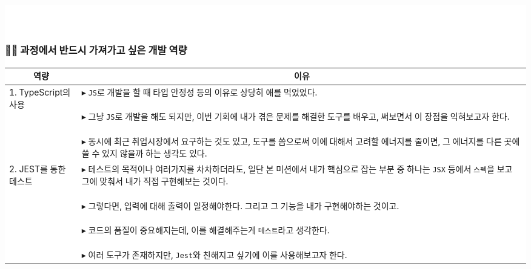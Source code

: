 <br/><br/>

### 🧑‍💻 과정에서 반드시 가져가고 싶은 개발 역량

| 역량                | 이유                                                                                                                                                                                                                                                                         |
| ----------------- | -------------------------------------------------------------------------------------------------------------------------------------------------------------------------------------------------------------------------------------------------------------------------- |
| 1. TypeScript의 사용 | ▸ `JS`로 개발을 할 때 타입 안정성 등의 이유로 상당히 애를 먹었었다.<br/><br/>▸ 그냥 `JS`로 개발을 해도 되지만, 이번 기회에 내가 겪은 문제를 해결한 도구를 배우고, 써보면서 이 장점을 익혀보고자 한다.<br/><br/>▸ 동시에 최근 취업시장에서 요구하는 것도 있고, 도구를 씀으로써 이에 대해서 고려할 에너지를 줄이면, 그 에너지를 다른 곳에 쓸 수 있지 않을까 하는 생각도 있다.                                        |
| 2. JEST를 통한 테스트   | ▸ 테스트의 목적이나 여러가지를 차차하더라도, 일단 본 미션에서 내가 핵심으로 잡는 부분 중 하나는 `JSX` 등에서 `스펙`을 보고 그에 맞춰서 내가 직접 구현해보는 것이다.<br/><br/>▸ 그렇다면, 입력에 대해 출력이 일정해야한다. 그리고 그 기능을 내가 구현해야하는 것이고.<br/><br/>▸ 코드의 품질이 중요해지는데, 이를 해결해주는게 `테스트`라고 생각한다.<br/><br/>▸ 여러 도구가 존재하지만, `Jest`와 친해지고 싶기에 이를 사용해보고자 한다. |
